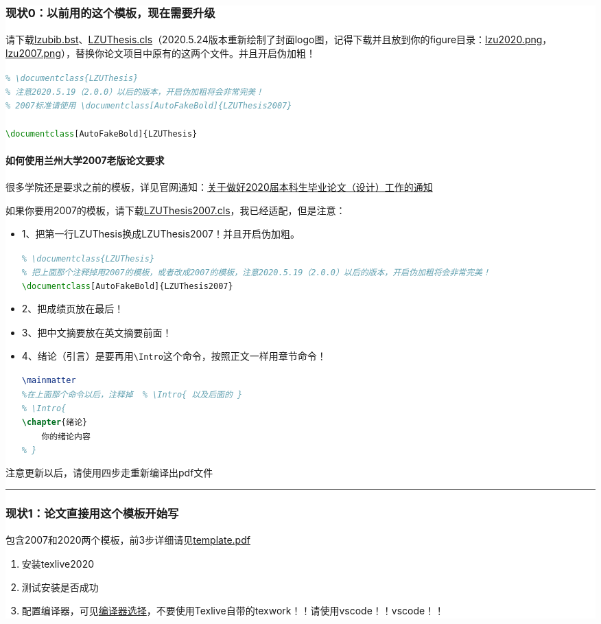 ### 现状0：以前用的这个模板，现在需要升级

请下载[lzubib.bst](bib/lzubib.bst)、[LZUThesis.cls](/LZUThesis.cls)（2020.5.24版本重新绘制了封面logo图，记得下载并且放到你的figure目录：[lzu2020.png](figures/lzu2020.png)，[lzu2007.png](figures/lzu2007.png)），替换你论文项目中原有的这两个文件。并且开启伪加粗！

```tex
% \documentclass{LZUThesis}
% 注意2020.5.19（2.0.0）以后的版本，开启伪加粗将会非常完美！
% 2007标准请使用 \documentclass[AutoFakeBold]{LZUThesis2007}

\documentclass[AutoFakeBold]{LZUThesis}
```

#### 如何使用兰州大学2007老版论文要求

很多学院还是要求之前的模板，详见官网通知：[关于做好2020届本科生毕业论文（设计）工作的通知](http://jwc.lzu.edu.cn/lzupage/2020/02/25/N20200225120630.html)

如果你要用2007的模板，请下载[LZUThesis2007.cls](/LZUThesis2007.cls)，我已经适配，但是注意：

- 1、把第一行LZUThesis换成LZUThesis2007！并且开启伪加粗。

    ```tex
    % \documentclass{LZUThesis}
    % 把上面那个注释掉用2007的模板，或者改成2007的模板，注意2020.5.19（2.0.0）以后的版本，开启伪加粗将会非常完美！
    \documentclass[AutoFakeBold]{LZUThesis2007}
    ```

- 2、把成绩页放在最后！
- 3、把中文摘要放在英文摘要前面！

- 4、绪论（引言）是要再用`\Intro`这个命令，按照正文一样用章节命令！

    ```tex
    \mainmatter
    %在上面那个命令以后，注释掉  % \Intro{ 以及后面的 }
    % \Intro{
    \chapter{绪论}
        你的绪论内容
    % }
    ```

注意更新以后，请使用四步走重新编译出pdf文件

----

### 现状1：论文直接用这个模板开始写

包含2007和2020两个模板，前3步详细请见[template.pdf](template.pdf)

1. 安装texlive2020

2. 测试安装是否成功

3. 配置编译器，可见[编译器选择](#%e7%bc%96%e8%af%91%e5%99%a8%e9%80%89%e6%8b%a9)，不要使用Texlive自带的texwork！！请使用vscode！！vscode！！
